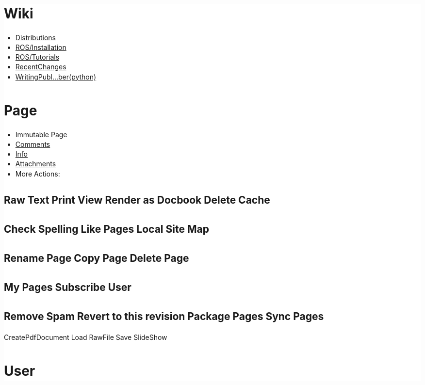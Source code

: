 # Wiki

* [Distributions](/Distributions "/Distributions")
* [ROS/Installation](/ROS/Installation "/ROS/Installation")
* [ROS/Tutorials](/ROS/Tutorials "/ROS/Tutorials")
* [RecentChanges](/RecentChanges "/RecentChanges")
* [WritingPubl...ber(python)](/ROS/Tutorials/WritingPublisherSubscriber%28python%29 "/ROS/Tutorials/WritingPublisherSubscriber%28python%29")

# Page

* Immutable Page
* [Comments](# "#")
* [Info](/action/info/ROS/Tutorials/WritingPublisherSubscriber%28python%29?action=info "/action/info/ROS/Tutorials/WritingPublisherSubscriber%28python%29?action=info")
* [Attachments](/action/AttachFile/ROS/Tutorials/WritingPublisherSubscriber%28python%29?action=AttachFile "/action/AttachFile/ROS/Tutorials/WritingPublisherSubscriber%28python%29?action=AttachFile")
* More Actions:

Raw Text
Print View
Render as Docbook
Delete Cache
------------------------
Check Spelling
Like Pages
Local Site Map
------------------------
Rename Page
Copy Page
Delete Page
------------------------
My Pages
Subscribe User
------------------------
Remove Spam
Revert to this revision
Package Pages
Sync Pages
------------------------
CreatePdfDocument
Load
RawFile
Save
SlideShow



# User
